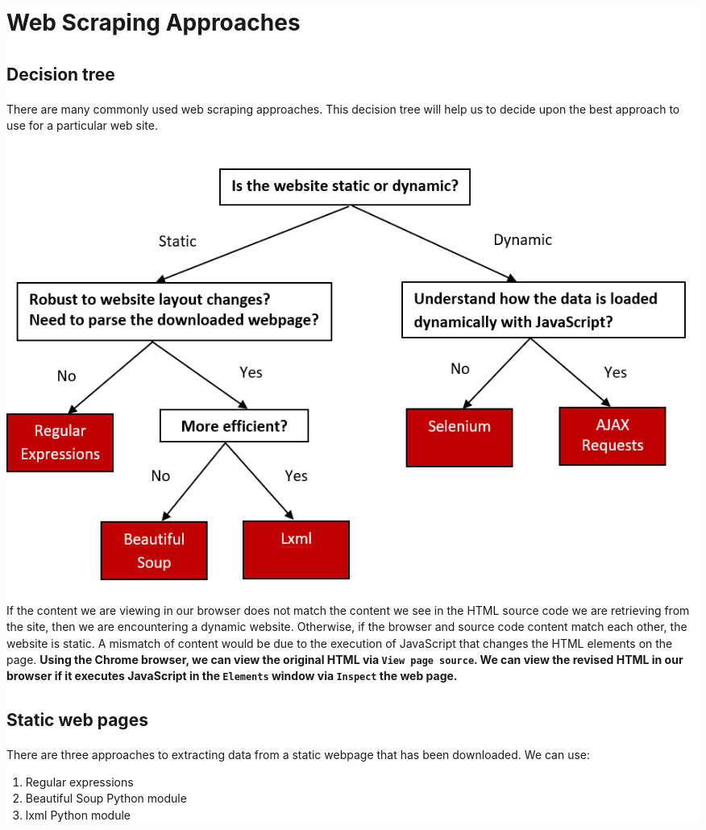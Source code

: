 


# Web Scraping Approaches

## Decision tree
There are many commonly used web scraping approaches. This decision tree will help us to decide upon the best approach to use for a particular web site.

![](images/intro/decision_tree.png)

If the content we are viewing in our browser does not match the content we see in the HTML source code we are retrieving from the site, then we are encountering a dynamic website. Otherwise, if the browser and source code content match each other, the website is static. A mismatch of content would be due to the execution of JavaScript that changes the HTML elements on the page. **Using the Chrome browser, we can view the original HTML via `View page source`. We can view the revised HTML in our browser if it executes JavaScript in the `Elements` window via `Inspect` the web page.**

## Static web pages
There are three approaches to extracting data from a static webpage that has been downloaded. We can use:

1. Regular expressions
2. Beautiful Soup Python module
3. lxml Python module
